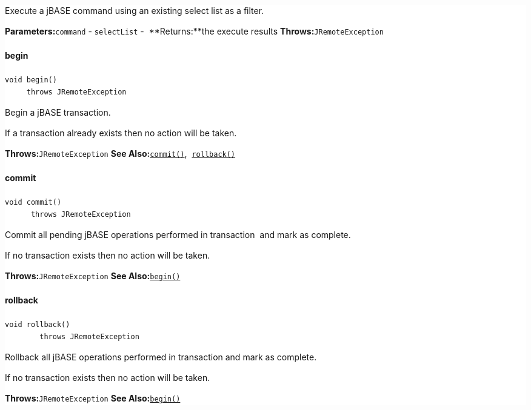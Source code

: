 

Execute a jBASE command using an existing select list as a filter.

**Parameters:**`command` - `selectList` - 
**Returns:**the execute results
**Throws:**`JRemoteException`




#### **begin**

```
void begin()
     throws JRemoteException
```



Begin a jBASE transaction.

If a transaction already exists then no action will be taken.

**Throws:**`JRemoteException`
**See Also:**[`commit()`](./../../jremote/jconnection-%28jremote-api%29),  [`rollback()`](./../../jremote/jconnection-%28jremote-api%29)




#### **commit**

```
void commit()
      throws JRemoteException
```



Commit all pending jBASE operations performed in transaction  and mark as complete.

If no transaction exists then no action will be taken.

**Throws:**`JRemoteException`
**See Also:**[`begin()`](./../../jremote/jconnection-%28jremote-api%29)




#### **rollback**

```
void rollback()
        throws JRemoteException
```



Rollback all jBASE operations performed in transaction and mark as complete.

If no transaction exists then no action will be taken.

**Throws:**`JRemoteException`
**See Also:**[`begin()`](./../../jremote/jconnection-%28jremote-api%29)
